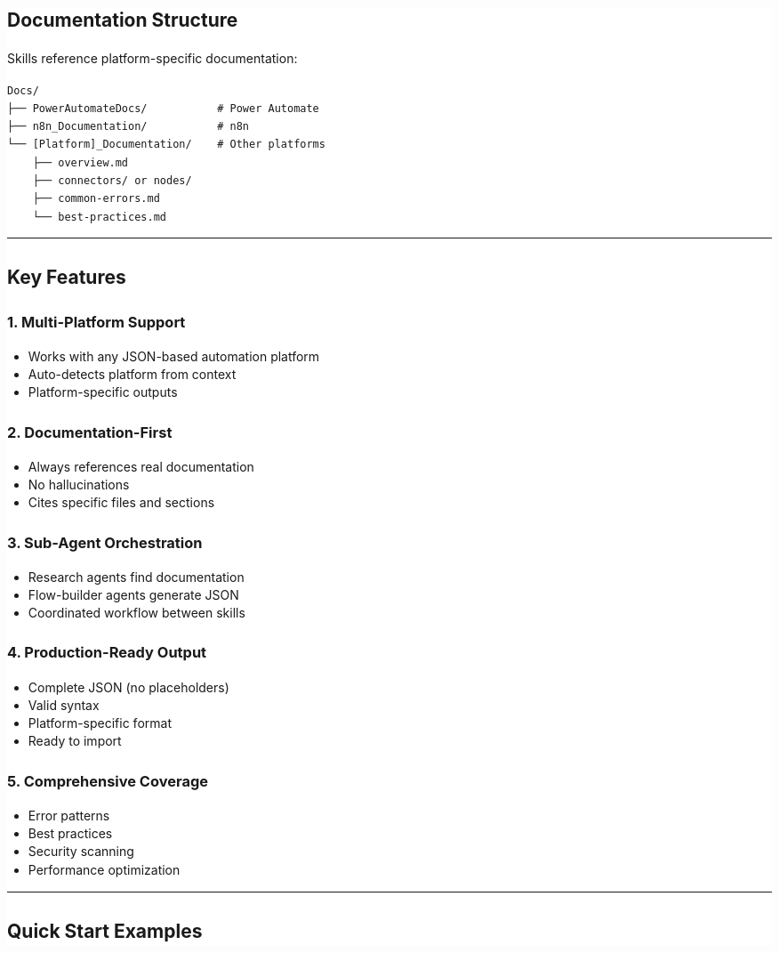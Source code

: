
## Documentation Structure

Skills reference platform-specific documentation:

```
Docs/
├── PowerAutomateDocs/           # Power Automate
├── n8n_Documentation/           # n8n
└── [Platform]_Documentation/    # Other platforms
    ├── overview.md
    ├── connectors/ or nodes/
    ├── common-errors.md
    └── best-practices.md
```

---

## Key Features

### 1. Multi-Platform Support
- Works with any JSON-based automation platform
- Auto-detects platform from context
- Platform-specific outputs

### 2. Documentation-First
- Always references real documentation
- No hallucinations
- Cites specific files and sections

### 3. Sub-Agent Orchestration
- Research agents find documentation
- Flow-builder agents generate JSON
- Coordinated workflow between skills

### 4. Production-Ready Output
- Complete JSON (no placeholders)
- Valid syntax
- Platform-specific format
- Ready to import

### 5. Comprehensive Coverage
- Error patterns
- Best practices
- Security scanning
- Performance optimization

---

## Quick Start Examples

